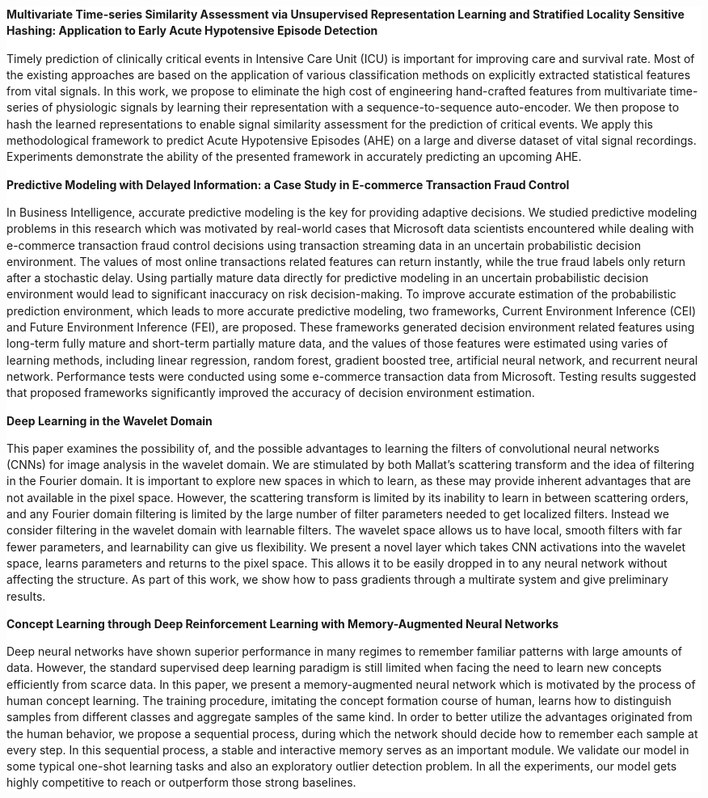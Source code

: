 **Multivariate Time-series Similarity Assessment via Unsupervised Representation Learning and Stratified Locality Sensitive Hashing: Application to Early Acute Hypotensive Episode Detection**

Timely prediction of clinically critical events in Intensive Care Unit (ICU) is important for improving care and survival rate. Most of the existing approaches are based on the application of various classification methods on explicitly extracted statistical features from vital signals. In this work, we propose to eliminate the high cost of engineering hand-crafted features from multivariate time-series of physiologic signals by learning their representation with a sequence-to-sequence auto-encoder. We then propose to hash the learned representations to enable signal similarity assessment for the prediction of critical events. We apply this methodological framework to predict Acute Hypotensive Episodes (AHE) on a large and diverse dataset of vital signal recordings. Experiments demonstrate the ability of the presented framework in accurately predicting an upcoming AHE.

**Predictive Modeling with Delayed Information: a Case Study in E-commerce Transaction Fraud Control**

In Business Intelligence, accurate predictive modeling is the key for providing adaptive decisions. We studied predictive modeling problems in this research which was motivated by real-world cases that Microsoft data scientists encountered while dealing with e-commerce transaction fraud control decisions using transaction streaming data in an uncertain probabilistic decision environment. The values of most online transactions related features can return instantly, while the true fraud labels only return after a stochastic delay. Using partially mature data directly for predictive modeling in an uncertain probabilistic decision environment would lead to significant inaccuracy on risk decision-making. To improve accurate estimation of the probabilistic prediction environment, which leads to more accurate predictive modeling, two frameworks, Current Environment Inference (CEI) and Future Environment Inference (FEI), are proposed. These frameworks generated decision environment related features using long-term fully mature and short-term partially mature data, and the values of those features were estimated using varies of learning methods, including linear regression, random forest, gradient boosted tree, artificial neural network, and recurrent neural network. Performance tests were conducted using some e-commerce transaction data from Microsoft. Testing results suggested that proposed frameworks significantly improved the accuracy of decision environment estimation.

**Deep Learning in the Wavelet Domain**

This paper examines the possibility of, and the possible advantages to learning the filters of convolutional neural networks (CNNs) for image analysis in the wavelet domain. We are stimulated by both Mallat’s scattering transform and the idea of filtering in the Fourier domain. It is important to explore new spaces in which to learn, as these may provide inherent advantages that are not available in the pixel space. However, the scattering transform is limited by its inability to learn in between scattering orders, and any Fourier domain filtering is limited by the large number of filter parameters needed to get localized filters. Instead we consider filtering in the wavelet domain with learnable filters. The wavelet space allows us to have local, smooth filters with far fewer parameters, and learnability can give us flexibility. We present a novel layer which takes CNN activations into the wavelet space, learns parameters and returns to the pixel space. This allows it to be easily dropped in to any neural network without affecting the structure. As part of this work, we show how to pass gradients through a multirate system and give preliminary results.

**Concept Learning through Deep Reinforcement Learning with Memory-Augmented Neural Networks**

Deep neural networks have shown superior performance in many regimes to remember familiar patterns with large amounts of data. However, the standard supervised deep learning paradigm is still limited when facing the need to learn new concepts efficiently from scarce data. In this paper, we present a memory-augmented neural network which is motivated by the process of human concept learning. The training procedure, imitating the concept formation course of human, learns how to distinguish samples from different classes and aggregate samples of the same kind. In order to better utilize the advantages originated from the human behavior, we propose a sequential process, during which the network should decide how to remember each sample at every step. In this sequential process, a stable and interactive memory serves as an important module. We validate our model in some typical one-shot learning tasks and also an exploratory outlier detection problem. In all the experiments, our model gets highly competitive to reach or outperform those strong baselines.
